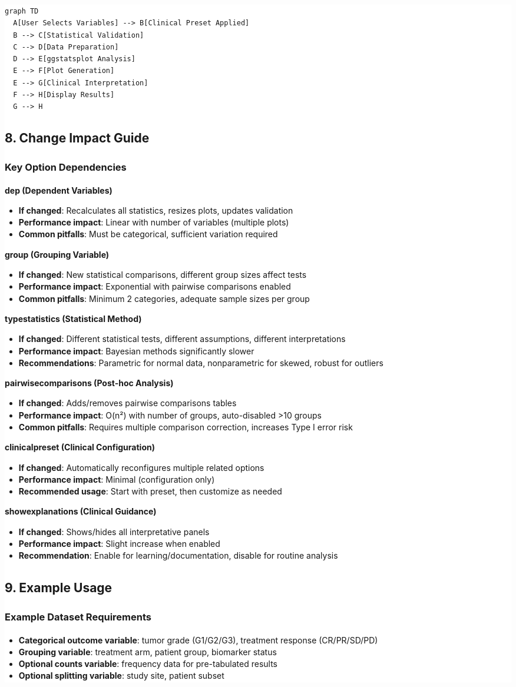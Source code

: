 ```mermaid
graph TD
  A[User Selects Variables] --> B[Clinical Preset Applied]
  B --> C[Statistical Validation] 
  C --> D[Data Preparation]
  D --> E[ggstatsplot Analysis]
  E --> F[Plot Generation]
  E --> G[Clinical Interpretation]
  F --> H[Display Results]
  G --> H
```

## 8. Change Impact Guide

### Key Option Dependencies

**dep (Dependent Variables)**
- **If changed**: Recalculates all statistics, resizes plots, updates validation
- **Performance impact**: Linear with number of variables (multiple plots)
- **Common pitfalls**: Must be categorical, sufficient variation required

**group (Grouping Variable)**  
- **If changed**: New statistical comparisons, different group sizes affect tests
- **Performance impact**: Exponential with pairwise comparisons enabled
- **Common pitfalls**: Minimum 2 categories, adequate sample sizes per group

**typestatistics (Statistical Method)**
- **If changed**: Different statistical tests, different assumptions, different interpretations
- **Performance impact**: Bayesian methods significantly slower
- **Recommendations**: Parametric for normal data, nonparametric for skewed, robust for outliers

**pairwisecomparisons (Post-hoc Analysis)**
- **If changed**: Adds/removes pairwise comparisons tables
- **Performance impact**: O(n²) with number of groups, auto-disabled >10 groups
- **Common pitfalls**: Requires multiple comparison correction, increases Type I error risk

**clinicalpreset (Clinical Configuration)**
- **If changed**: Automatically reconfigures multiple related options
- **Performance impact**: Minimal (configuration only)
- **Recommended usage**: Start with preset, then customize as needed

**showexplanations (Clinical Guidance)**
- **If changed**: Shows/hides all interpretative panels
- **Performance impact**: Slight increase when enabled
- **Recommendation**: Enable for learning/documentation, disable for routine analysis

## 9. Example Usage

### Example Dataset Requirements
- **Categorical outcome variable**: tumor grade (G1/G2/G3), treatment response (CR/PR/SD/PD)
- **Grouping variable**: treatment arm, patient group, biomarker status
- **Optional counts variable**: frequency data for pre-tabulated results
- **Optional splitting variable**: study site, patient subset
